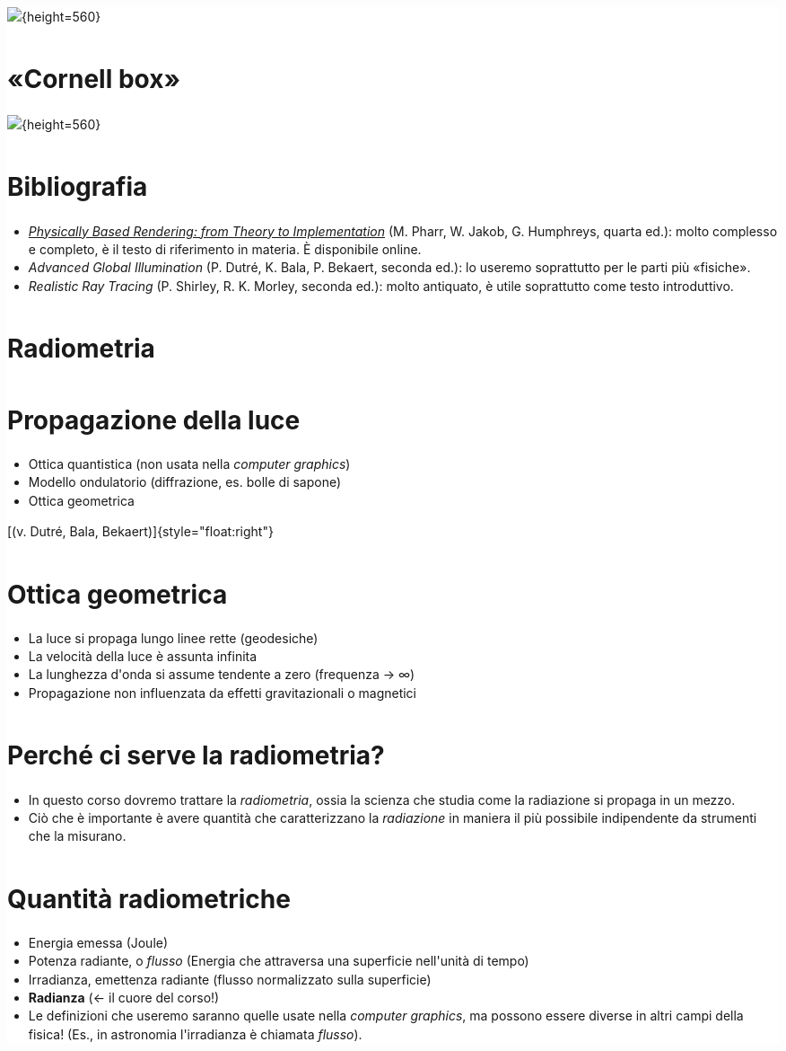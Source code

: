 ![](./media/cornell_box_physical_model_image11.jpg){height=560}

# «Cornell box»

![](./media/cornell-box-schema.svg){height=560}

# Bibliografia

-   [*Physically Based Rendering: from Theory to Implementation*](http://www.pbr-book.org/) (M. Pharr, W. Jakob, G. Humphreys, quarta ed.): molto complesso e completo, è il testo di riferimento in materia. È disponibile online.
-   *Advanced Global Illumination* (P. Dutré, K. Bala, P. Bekaert, seconda ed.): lo useremo soprattutto per le parti più «fisiche».
-   *Realistic Ray Tracing* (P. Shirley, R. K. Morley, seconda ed.): molto antiquato, è utile soprattutto come testo introduttivo.

# Radiometria

# Propagazione della luce

-   Ottica quantistica (non usata nella *computer graphics*)
-   Modello ondulatorio (diffrazione, es. bolle di sapone)
-   Ottica geometrica

[(v. Dutré, Bala, Bekaert)]{style="float:right"}

# Ottica geometrica

-   La luce si propaga lungo linee rette (geodesiche)
-   La velocità della luce è assunta infinita
-   La lunghezza d'onda si assume tendente a zero (frequenza → ∞)
-   Propagazione non influenzata da effetti gravitazionali o magnetici

# Perché ci serve la radiometria?

-   In questo corso dovremo trattare la *radiometria*, ossia la scienza che studia come la radiazione si propaga in un mezzo.
-   Ciò che è importante è avere quantità che caratterizzano la *radiazione* in maniera il più possibile indipendente da strumenti che la misurano.

# Quantità radiometriche

-   Energia emessa (Joule)
-   Potenza radiante, o *flusso* (Energia che attraversa una
    superficie nell'unità di tempo)
-   Irradianza, emettenza radiante (flusso normalizzato sulla superficie)
-   **Radianza** (← il cuore del corso!)
-   Le definizioni che useremo saranno quelle usate nella *computer
    graphics*, ma possono essere diverse in altri campi della fisica!
    (Es., in astronomia l'irradianza è chiamata *flusso*).
